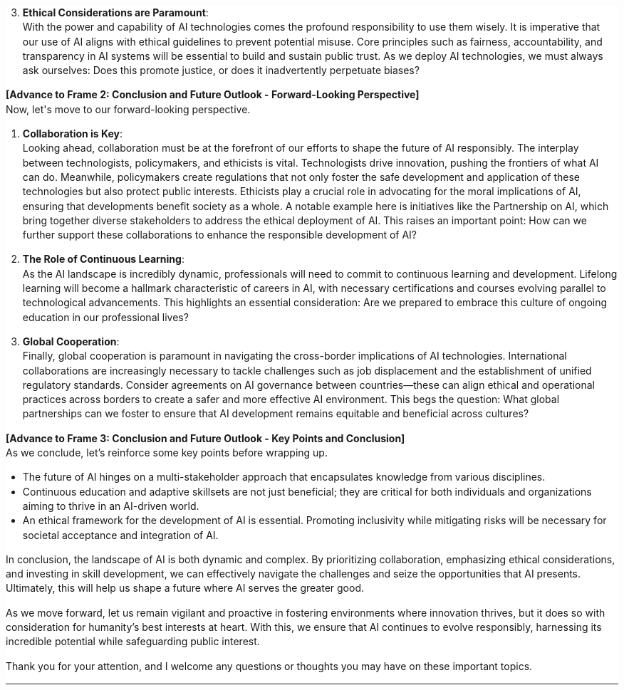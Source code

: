 3. **Ethical Considerations are Paramount**:  
With the power and capability of AI technologies comes the profound responsibility to use them wisely. It is imperative that our use of AI aligns with ethical guidelines to prevent potential misuse. Core principles such as fairness, accountability, and transparency in AI systems will be essential to build and sustain public trust. As we deploy AI technologies, we must always ask ourselves: Does this promote justice, or does it inadvertently perpetuate biases?

**[Advance to Frame 2: Conclusion and Future Outlook - Forward-Looking Perspective]**  
Now, let's move to our forward-looking perspective.

1. **Collaboration is Key**:  
Looking ahead, collaboration must be at the forefront of our efforts to shape the future of AI responsibly. The interplay between technologists, policymakers, and ethicists is vital. Technologists drive innovation, pushing the frontiers of what AI can do. Meanwhile, policymakers create regulations that not only foster the safe development and application of these technologies but also protect public interests. Ethicists play a crucial role in advocating for the moral implications of AI, ensuring that developments benefit society as a whole. A notable example here is initiatives like the Partnership on AI, which bring together diverse stakeholders to address the ethical deployment of AI. This raises an important point: How can we further support these collaborations to enhance the responsible development of AI?

2. **The Role of Continuous Learning**:  
As the AI landscape is incredibly dynamic, professionals will need to commit to continuous learning and development. Lifelong learning will become a hallmark characteristic of careers in AI, with necessary certifications and courses evolving parallel to technological advancements. This highlights an essential consideration: Are we prepared to embrace this culture of ongoing education in our professional lives?

3. **Global Cooperation**:  
Finally, global cooperation is paramount in navigating the cross-border implications of AI technologies. International collaborations are increasingly necessary to tackle challenges such as job displacement and the establishment of unified regulatory standards. Consider agreements on AI governance between countries—these can align ethical and operational practices across borders to create a safer and more effective AI environment. This begs the question: What global partnerships can we foster to ensure that AI development remains equitable and beneficial across cultures?

**[Advance to Frame 3: Conclusion and Future Outlook - Key Points and Conclusion]**  
As we conclude, let’s reinforce some key points before wrapping up.

- The future of AI hinges on a multi-stakeholder approach that encapsulates knowledge from various disciplines.
- Continuous education and adaptive skillsets are not just beneficial; they are critical for both individuals and organizations aiming to thrive in an AI-driven world.
- An ethical framework for the development of AI is essential. Promoting inclusivity while mitigating risks will be necessary for societal acceptance and integration of AI.

In conclusion, the landscape of AI is both dynamic and complex. By prioritizing collaboration, emphasizing ethical considerations, and investing in skill development, we can effectively navigate the challenges and seize the opportunities that AI presents. Ultimately, this will help us shape a future where AI serves the greater good. 

As we move forward, let us remain vigilant and proactive in fostering environments where innovation thrives, but it does so with consideration for humanity’s best interests at heart. With this, we ensure that AI continues to evolve responsibly, harnessing its incredible potential while safeguarding public interest. 

Thank you for your attention, and I welcome any questions or thoughts you may have on these important topics.

---

